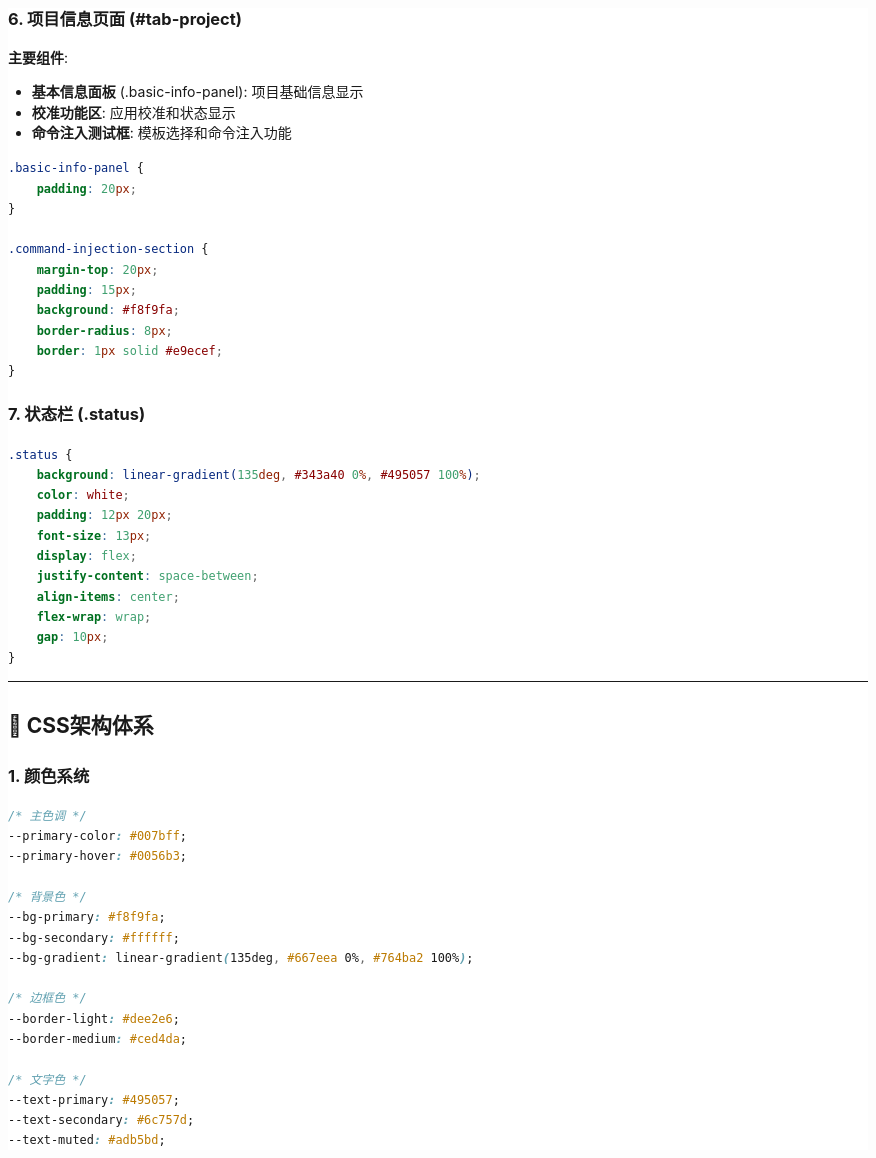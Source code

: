 ### 6. 项目信息页面 (#tab-project)

**主要组件**:
- **基本信息面板** (.basic-info-panel): 项目基础信息显示
- **校准功能区**: 应用校准和状态显示
- **命令注入测试框**: 模板选择和命令注入功能

```css
.basic-info-panel {
    padding: 20px;
}

.command-injection-section {
    margin-top: 20px;
    padding: 15px;
    background: #f8f9fa;
    border-radius: 8px;
    border: 1px solid #e9ecef;
}
```

### 7. 状态栏 (.status)
```css
.status {
    background: linear-gradient(135deg, #343a40 0%, #495057 100%);
    color: white;
    padding: 12px 20px;
    font-size: 13px;
    display: flex;
    justify-content: space-between;
    align-items: center;
    flex-wrap: wrap;
    gap: 10px;
}
```

---

## 🎨 CSS架构体系

### 1. 颜色系统
```css
/* 主色调 */
--primary-color: #007bff;
--primary-hover: #0056b3;

/* 背景色 */
--bg-primary: #f8f9fa;
--bg-secondary: #ffffff;
--bg-gradient: linear-gradient(135deg, #667eea 0%, #764ba2 100%);

/* 边框色 */
--border-light: #dee2e6;
--border-medium: #ced4da;

/* 文字色 */
--text-primary: #495057;
--text-secondary: #6c757d;
--text-muted: #adb5bd;
```
